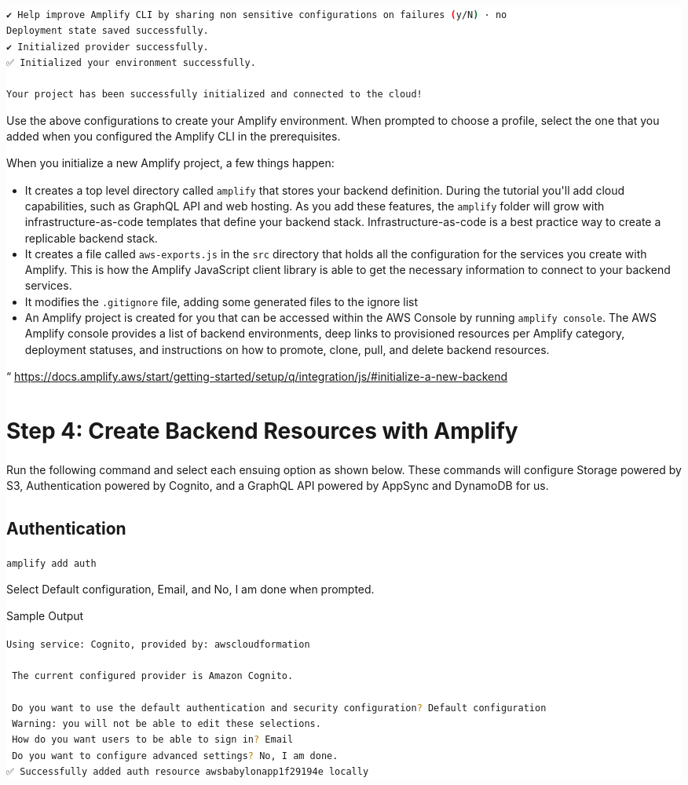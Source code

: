 ```bash
✔ Help improve Amplify CLI by sharing non sensitive configurations on failures (y/N) · no
Deployment state saved successfully.
✔ Initialized provider successfully.
✅ Initialized your environment successfully.

Your project has been successfully initialized and connected to the cloud!

```

 
 

Use the above configurations to create your Amplify environment. When prompted to choose a profile, select the one that you added when you configured the Amplify CLI in the prerequisites. 

When you initialize a new Amplify project, a few things happen:

* It creates a top level directory called `amplify` that stores your backend definition. During the tutorial you'll add cloud capabilities, such as GraphQL API and web hosting. As you add these features, the `amplify` folder will grow with infrastructure-as-code templates that define your backend stack. Infrastructure-as-code is a best practice way to create a replicable backend stack.
* It creates a file called `aws-exports.js` in the `src` directory that holds all the configuration for the services you create with Amplify. This is how the Amplify JavaScript client library is able to get the necessary information to connect to your backend services.
* It modifies the `.gitignore` file, adding some generated files to the ignore list
* An Amplify project is created for you that can be accessed within the AWS Console by running `amplify console`. The AWS Amplify console provides a list of backend environments, deep links to provisioned resources per Amplify category, deployment statuses, and instructions on how to promote, clone, pull, and delete backend resources.

“
https://docs.amplify.aws/start/getting-started/setup/q/integration/js/#initialize-a-new-backend


# Step 4: Create Backend Resources with Amplify

Run the following command and select each ensuing option as shown below. These commands will configure Storage powered by S3, Authentication powered by Cognito, and a GraphQL API powered by AppSync and DynamoDB for us.

## Authentication

```bash
amplify add auth
```
Select Default configuration, Email, and No, I am done when prompted.

Sample Output
```bash
Using service: Cognito, provided by: awscloudformation
 
 The current configured provider is Amazon Cognito. 
 
 Do you want to use the default authentication and security configuration? Default configuration
 Warning: you will not be able to edit these selections. 
 How do you want users to be able to sign in? Email
 Do you want to configure advanced settings? No, I am done.
✅ Successfully added auth resource awsbabylonapp1f29194e locally
```
